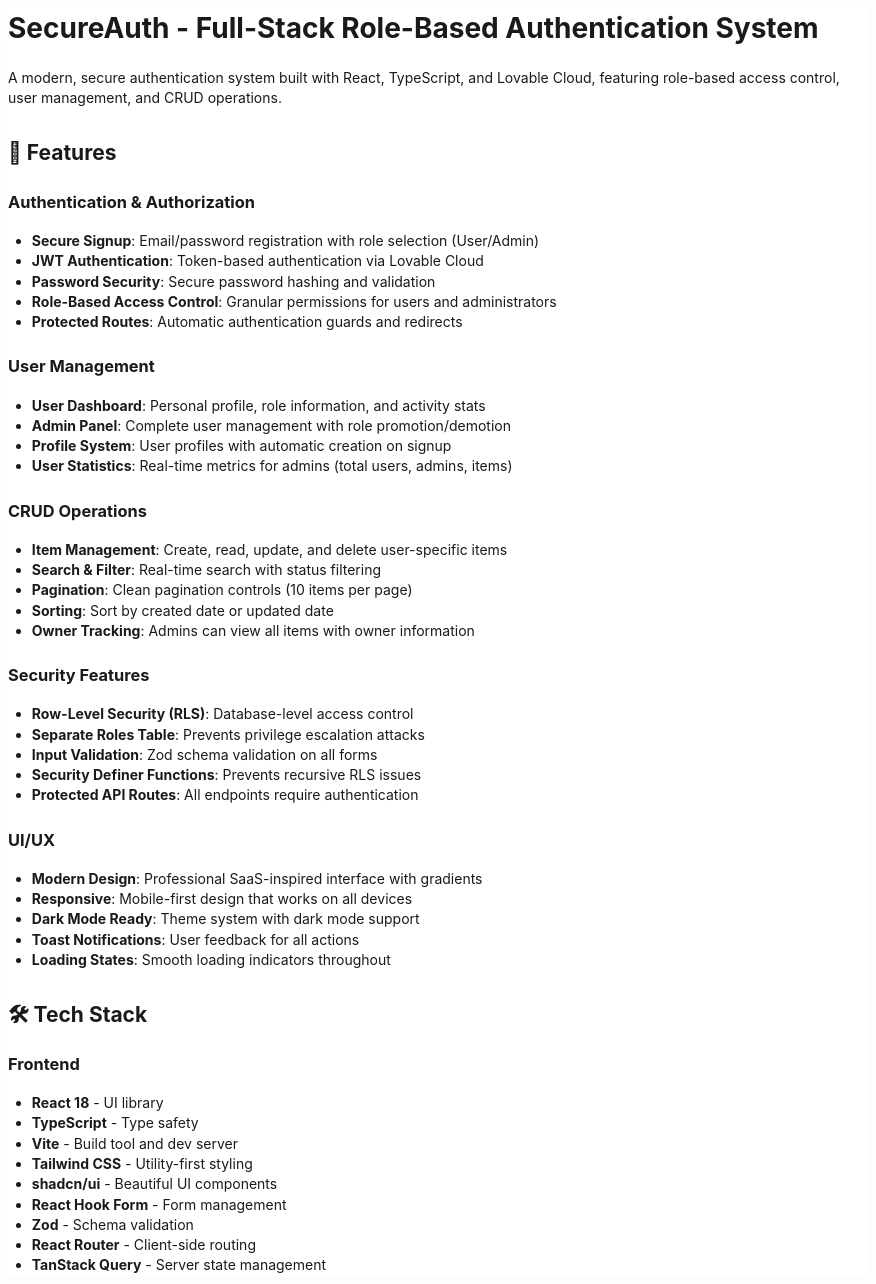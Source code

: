 # SecureAuth - Full-Stack Role-Based Authentication System

A modern, secure authentication system built with React, TypeScript, and Lovable Cloud, featuring role-based access control, user management, and CRUD operations.

## 🚀 Features

### Authentication & Authorization
- **Secure Signup**: Email/password registration with role selection (User/Admin)
- **JWT Authentication**: Token-based authentication via Lovable Cloud
- **Password Security**: Secure password hashing and validation
- **Role-Based Access Control**: Granular permissions for users and administrators
- **Protected Routes**: Automatic authentication guards and redirects

### User Management
- **User Dashboard**: Personal profile, role information, and activity stats
- **Admin Panel**: Complete user management with role promotion/demotion
- **Profile System**: User profiles with automatic creation on signup
- **User Statistics**: Real-time metrics for admins (total users, admins, items)

### CRUD Operations
- **Item Management**: Create, read, update, and delete user-specific items
- **Search & Filter**: Real-time search with status filtering
- **Pagination**: Clean pagination controls (10 items per page)
- **Sorting**: Sort by created date or updated date
- **Owner Tracking**: Admins can view all items with owner information

### Security Features
- **Row-Level Security (RLS)**: Database-level access control
- **Separate Roles Table**: Prevents privilege escalation attacks
- **Input Validation**: Zod schema validation on all forms
- **Security Definer Functions**: Prevents recursive RLS issues
- **Protected API Routes**: All endpoints require authentication

### UI/UX
- **Modern Design**: Professional SaaS-inspired interface with gradients
- **Responsive**: Mobile-first design that works on all devices
- **Dark Mode Ready**: Theme system with dark mode support
- **Toast Notifications**: User feedback for all actions
- **Loading States**: Smooth loading indicators throughout

## 🛠️ Tech Stack

### Frontend
- **React 18** - UI library
- **TypeScript** - Type safety
- **Vite** - Build tool and dev server
- **Tailwind CSS** - Utility-first styling
- **shadcn/ui** - Beautiful UI components
- **React Hook Form** - Form management
- **Zod** - Schema validation
- **React Router** - Client-side routing
- **TanStack Query** - Server state management
